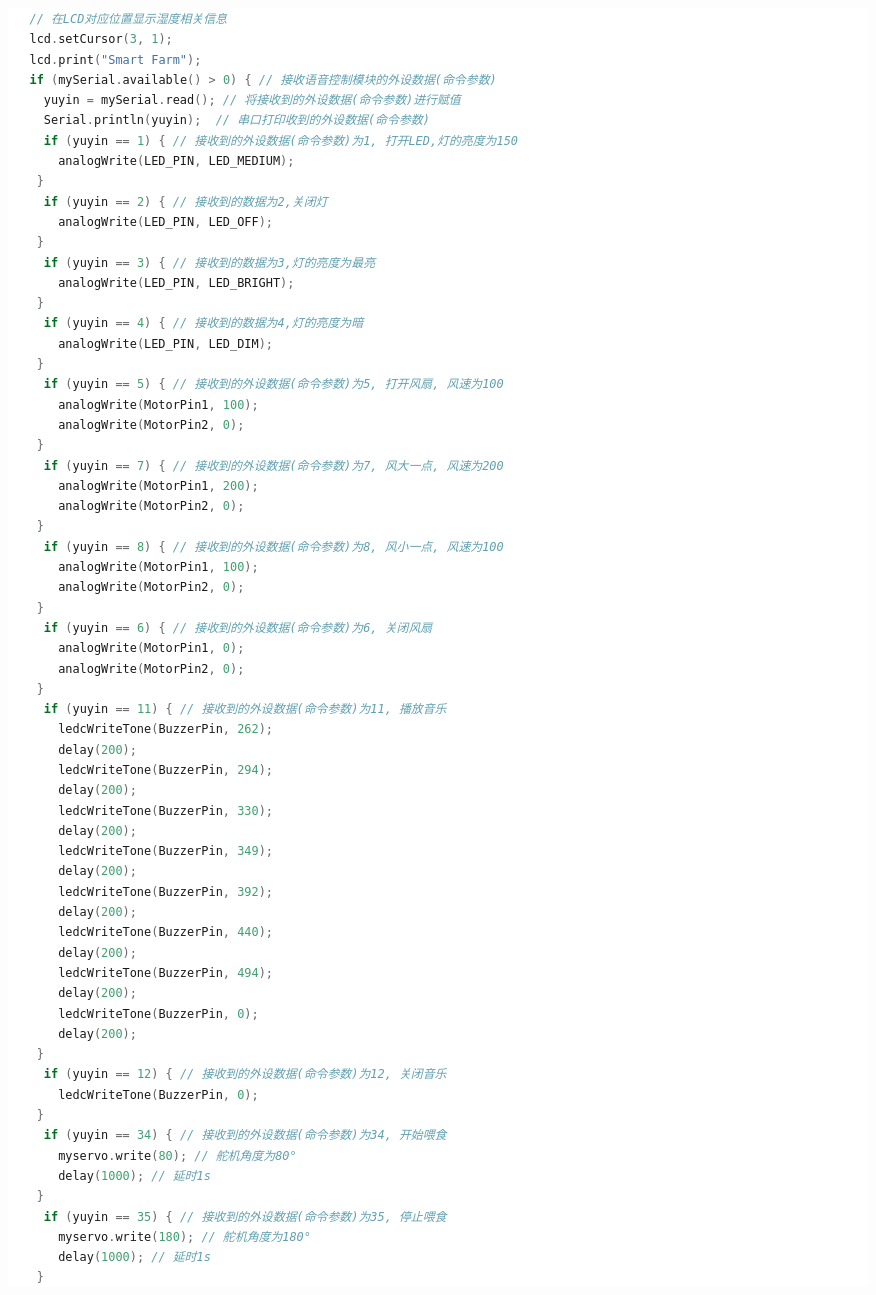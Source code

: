 ```c++
   // 在LCD对应位置显示湿度相关信息
   lcd.setCursor(3, 1);
   lcd.print("Smart Farm");
   if (mySerial.available() > 0) { // 接收语音控制模块的外设数据(命令参数)
     yuyin = mySerial.read(); // 将接收到的外设数据(命令参数)进行赋值
     Serial.println(yuyin);  // 串口打印收到的外设数据(命令参数)
     if (yuyin == 1) { // 接收到的外设数据(命令参数)为1, 打开LED,灯的亮度为150
       analogWrite(LED_PIN, LED_MEDIUM);
    }
     if (yuyin == 2) { // 接收到的数据为2,关闭灯
       analogWrite(LED_PIN, LED_OFF);
    }
     if (yuyin == 3) { // 接收到的数据为3,灯的亮度为最亮
       analogWrite(LED_PIN, LED_BRIGHT); 
    } 
     if (yuyin == 4) { // 接收到的数据为4,灯的亮度为暗
       analogWrite(LED_PIN, LED_DIM); 
    }
     if (yuyin == 5) { // 接收到的外设数据(命令参数)为5, 打开风扇, 风速为100
       analogWrite(MotorPin1, 100);
       analogWrite(MotorPin2, 0);
    }
     if (yuyin == 7) { // 接收到的外设数据(命令参数)为7, 风大一点, 风速为200
       analogWrite(MotorPin1, 200);
       analogWrite(MotorPin2, 0);
    }
     if (yuyin == 8) { // 接收到的外设数据(命令参数)为8, 风小一点, 风速为100
       analogWrite(MotorPin1, 100);
       analogWrite(MotorPin2, 0);
    }
     if (yuyin == 6) { // 接收到的外设数据(命令参数)为6, 关闭风扇
       analogWrite(MotorPin1, 0);
       analogWrite(MotorPin2, 0);
    }
     if (yuyin == 11) { // 接收到的外设数据(命令参数)为11, 播放音乐
       ledcWriteTone(BuzzerPin, 262);
       delay(200);
       ledcWriteTone(BuzzerPin, 294);
       delay(200);
       ledcWriteTone(BuzzerPin, 330);
       delay(200);
       ledcWriteTone(BuzzerPin, 349);
       delay(200);
       ledcWriteTone(BuzzerPin, 392);
       delay(200);
       ledcWriteTone(BuzzerPin, 440);
       delay(200);
       ledcWriteTone(BuzzerPin, 494);
       delay(200);
       ledcWriteTone(BuzzerPin, 0);
       delay(200);
    }
     if (yuyin == 12) { // 接收到的外设数据(命令参数)为12, 关闭音乐
       ledcWriteTone(BuzzerPin, 0);
    }
     if (yuyin == 34) { // 接收到的外设数据(命令参数)为34, 开始喂食
       myservo.write(80); // 舵机角度为80°
       delay(1000); // 延时1s
    }
     if (yuyin == 35) { // 接收到的外设数据(命令参数)为35, 停止喂食
       myservo.write(180); // 舵机角度为180°
       delay(1000); // 延时1s
    }
```